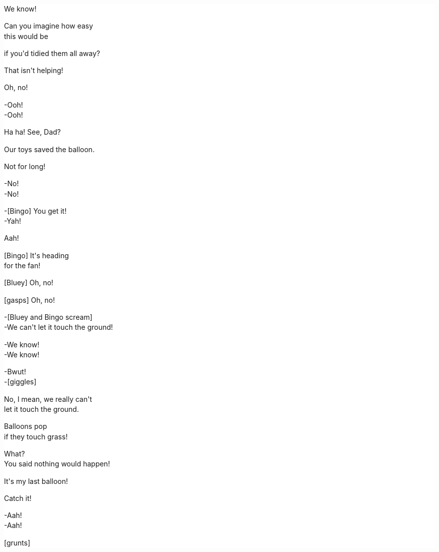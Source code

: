 We know!

Can you imagine how easy\
this would be

if you'd tidied them all away?

That isn't helping!

Oh, no!

-Ooh!\
-Ooh!

Ha ha! See, Dad?

Our toys saved the balloon.

Not for long!

-No!\
-No!

-[Bingo] You get it!\
-Yah!

Aah!

[Bingo] It's heading\
for the fan!

[Bluey] Oh, no!

[gasps] Oh, no!

-[Bluey and Bingo scream]\
-We can't let it touch the ground!

-We know!\
-We know!

-Bwut!\
-[giggles]

No, I mean, we really can't\
let it touch the ground.

Balloons pop\
if they touch grass!

What?\
You said nothing would happen!

It's my last balloon!

Catch it!

-Aah!\
-Aah!

[grunts]
